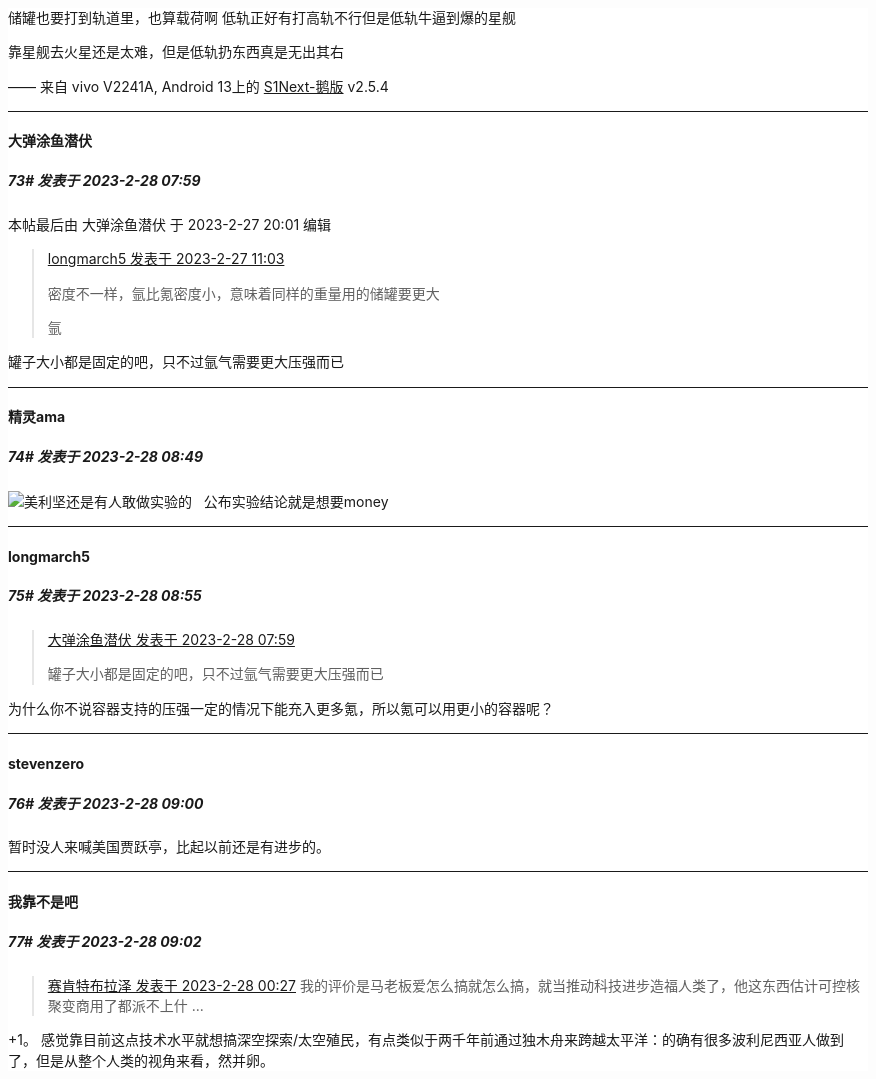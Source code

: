 储罐也要打到轨道里，也算载荷啊</blockquote>
低轨正好有打高轨不行但是低轨牛逼到爆的星舰

靠星舰去火星还是太难，但是低轨扔东西真是无出其右

—— 来自 vivo V2241A, Android 13上的 [S1Next-鹅版](https://github.com/ykrank/S1-Next/releases) v2.5.4


*****

####  大弹涂鱼潜伏  
##### 73#       发表于 2023-2-28 07:59

 本帖最后由 大弹涂鱼潜伏 于 2023-2-27 20:01 编辑 
<blockquote><a href="httphttps://bbs.saraba1st.com/2b/forum.php?mod=redirect&amp;goto=findpost&amp;pid=59909028&amp;ptid=2121633" target="_blank">longmarch5 发表于 2023-2-27 11:03</a>

密度不一样，氩比氪密度小，意味着同样的重量用的储罐要更大

氩</blockquote>罐子大小都是固定的吧，只不过氩气需要更大压强而已


*****

####  精灵ama  
##### 74#       发表于 2023-2-28 08:49

<img src="https://static.saraba1st.com/image/smiley/face2017/067.png" referrerpolicy="no-referrer">美利坚还是有人敢做实验的   公布实验结论就是想要money


*****

####  longmarch5  
##### 75#       发表于 2023-2-28 08:55

<blockquote><a href="httphttps://bbs.saraba1st.com/2b/forum.php?mod=redirect&amp;goto=findpost&amp;pid=59910782&amp;ptid=2121633" target="_blank">大弹涂鱼潜伏 发表于 2023-2-28 07:59</a>

罐子大小都是固定的吧，只不过氩气需要更大压强而已</blockquote>
为什么你不说容器支持的压强一定的情况下能充入更多氪，所以氪可以用更小的容器呢？

*****

####  stevenzero  
##### 76#       发表于 2023-2-28 09:00

暂时没人来喊美国贾跃亭，比起以前还是有进步的。


*****

####  我靠不是吧  
##### 77#       发表于 2023-2-28 09:02

<blockquote><a href="httphttps://bbs.saraba1st.com/2b/forum.php?mod=redirect&amp;goto=findpost&amp;pid=59909879&amp;ptid=2121633" target="_blank">赛肯特布拉泽 发表于 2023-2-28 00:27</a>
我的评价是马老板爱怎么搞就怎么搞，就当推动科技进步造福人类了，他这东西估计可控核聚变商用了都派不上什 ...</blockquote>
+1。
感觉靠目前这点技术水平就想搞深空探索/太空殖民，有点类似于两千年前通过独木舟来跨越太平洋：的确有很多波利尼西亚人做到了，但是从整个人类的视角来看，然并卵。
